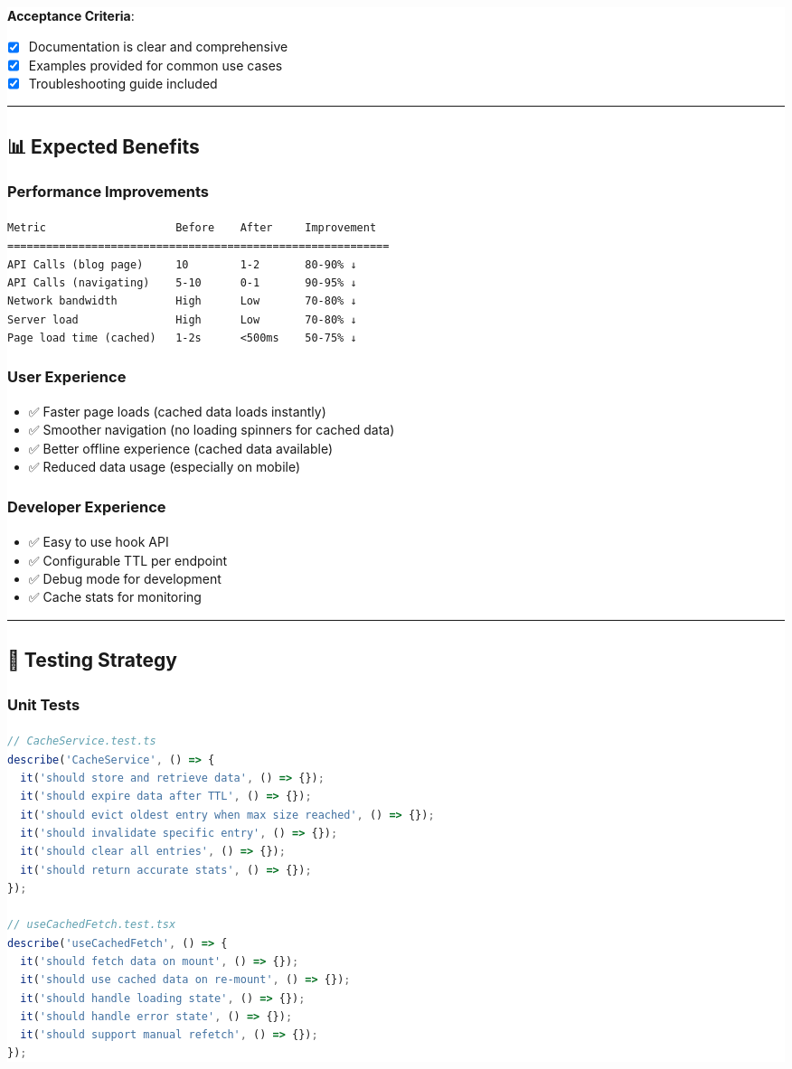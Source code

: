 **Acceptance Criteria**:
- [x] Documentation is clear and comprehensive
- [x] Examples provided for common use cases
- [x] Troubleshooting guide included

---

## 📊 Expected Benefits

### Performance Improvements
```
Metric                    Before    After     Improvement
===========================================================
API Calls (blog page)     10        1-2       80-90% ↓
API Calls (navigating)    5-10      0-1       90-95% ↓
Network bandwidth         High      Low       70-80% ↓
Server load               High      Low       70-80% ↓
Page load time (cached)   1-2s      <500ms    50-75% ↓
```

### User Experience
- ✅ Faster page loads (cached data loads instantly)
- ✅ Smoother navigation (no loading spinners for cached data)
- ✅ Better offline experience (cached data available)
- ✅ Reduced data usage (especially on mobile)

### Developer Experience
- ✅ Easy to use hook API
- ✅ Configurable TTL per endpoint
- ✅ Debug mode for development
- ✅ Cache stats for monitoring

---

## 🧪 Testing Strategy

### Unit Tests
```typescript
// CacheService.test.ts
describe('CacheService', () => {
  it('should store and retrieve data', () => {});
  it('should expire data after TTL', () => {});
  it('should evict oldest entry when max size reached', () => {});
  it('should invalidate specific entry', () => {});
  it('should clear all entries', () => {});
  it('should return accurate stats', () => {});
});

// useCachedFetch.test.tsx
describe('useCachedFetch', () => {
  it('should fetch data on mount', () => {});
  it('should use cached data on re-mount', () => {});
  it('should handle loading state', () => {});
  it('should handle error state', () => {});
  it('should support manual refetch', () => {});
});
```
